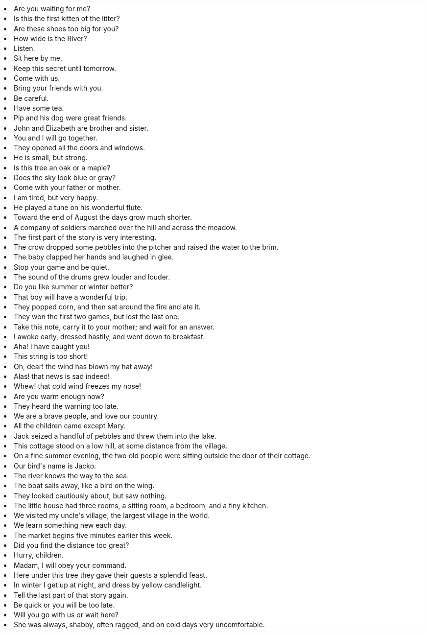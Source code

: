 <li>Are you waiting for me?</li>
<li>Is this the first kitten of the litter?</li>
<li>Are these shoes too big for you?</li>
<li>How wide is the River?</li>
<li>Listen.</li>
<li>Sit here by me.</li>
<li>Keep this secret until tomorrow.</li>
<li>Come with us.</li>
<li>Bring your friends with you.</li>
<li>Be careful.</li>
<li>Have some tea.</li>
<li>Pip and his dog were great friends.</li>
<li>John and Elizabeth are brother and sister.</li>
<li>You and I will go together.</li>
<li>They opened all the doors and windows.</li>
<li>He is small, but strong.</li>
<li>Is this tree an oak or a maple?</li>
<li>Does the sky look blue or gray?</li>
<li>Come with your father or mother.</li>
<li>I am tired, but very happy.</li>
<li>He played a tune on his wonderful flute.</li>
<li>Toward the end of August the days grow much shorter.</li>
<li>A company of soldiers marched over the hill and across the meadow.</li>
<li>The first part of the story is very interesting.</li>
<li>The crow dropped some pebbles into the pitcher and raised the water to the brim.</li>
<li>The baby clapped her hands and laughed in glee.</li>
<li>Stop your game and be quiet.</li>
<li>The sound of the drums grew louder and louder.</li>
<li>Do you like summer or winter better?</li>
<li>That boy will have a wonderful trip.</li>
<li>They popped corn, and then sat around the fire and ate it.</li>
<li>They won the first two games, but lost the last one.</li>
<li>Take this note, carry it to your mother; and wait for an answer.</li>
<li>I awoke early, dressed hastily, and went down to breakfast.</li>
<li>Aha! I have caught you!</li>
<li>This string is too short!</li>
<li>Oh, dear! the wind has blown my hat away!</li>
<li>Alas! that news is sad indeed!</li>
<li>Whew! that cold wind freezes my nose!</li>
<li>Are you warm enough now?</li>
<li>They heard the warning too late.</li>
<li>We are a brave people, and love our country.</li>
<li>All the children came except Mary.</li>
<li>Jack seized a handful of pebbles and threw them into the lake.</li>
<li>This cottage stood on a low hill, at some distance from the village.</li>
<li>On a fine summer evening, the two old people were sitting outside the door of their cottage.</li>
<li>Our bird's name is Jacko.</li>
<li>The river knows the way to the sea.</li>
<li>The boat sails away, like a bird on the wing.</li>
<li>They looked cautiously about, but saw nothing.</li>
<li>The little house had three rooms, a sitting room, a bedroom, and a tiny kitchen.</li>
<li>We visited my uncle's village, the largest village in the world.</li>
<li>We learn something new each day.</li>
<li>The market begins five minutes earlier this week.</li>
<li>Did you find the distance too great?</li>
<li>Hurry, children.</li>
<li>Madam, I will obey your command.</li>
<li>Here under this tree they gave their guests a splendid feast.</li>
<li>In winter I get up at night, and dress by yellow candlelight.</li>
<li>Tell the last part of that story again.</li>
<li>Be quick or you will be too late.</li>
<li>Will you go with us or wait here?</li>
<li>She was always, shabby, often ragged, and on cold days very uncomfortable.</li>